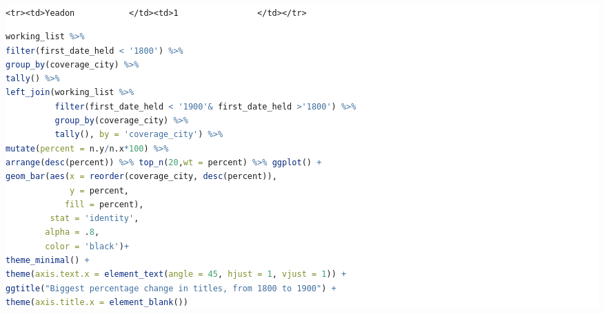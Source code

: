 	<tr><td>Yeadon           </td><td>1                </td></tr>
</tbody>
</table>




```R
working_list %>% 
filter(first_date_held < '1800') %>% 
group_by(coverage_city) %>% 
tally() %>% 
left_join(working_list %>% 
          filter(first_date_held < '1900'& first_date_held >'1800') %>% 
          group_by(coverage_city) %>% 
          tally(), by = 'coverage_city') %>%
mutate(percent = n.y/n.x*100) %>% 
arrange(desc(percent)) %>% top_n(20,wt = percent) %>% ggplot() + 
geom_bar(aes(x = reorder(coverage_city, desc(percent)),
             y = percent,
            fill = percent), 
         stat = 'identity',
        alpha = .8,
        color = 'black')+ 
theme_minimal() + 
theme(axis.text.x = element_text(angle = 45, hjust = 1, vjust = 1)) + 
ggtitle("Biggest percentage change in titles, from 1800 to 1900") + 
theme(axis.title.x = element_blank())
```

